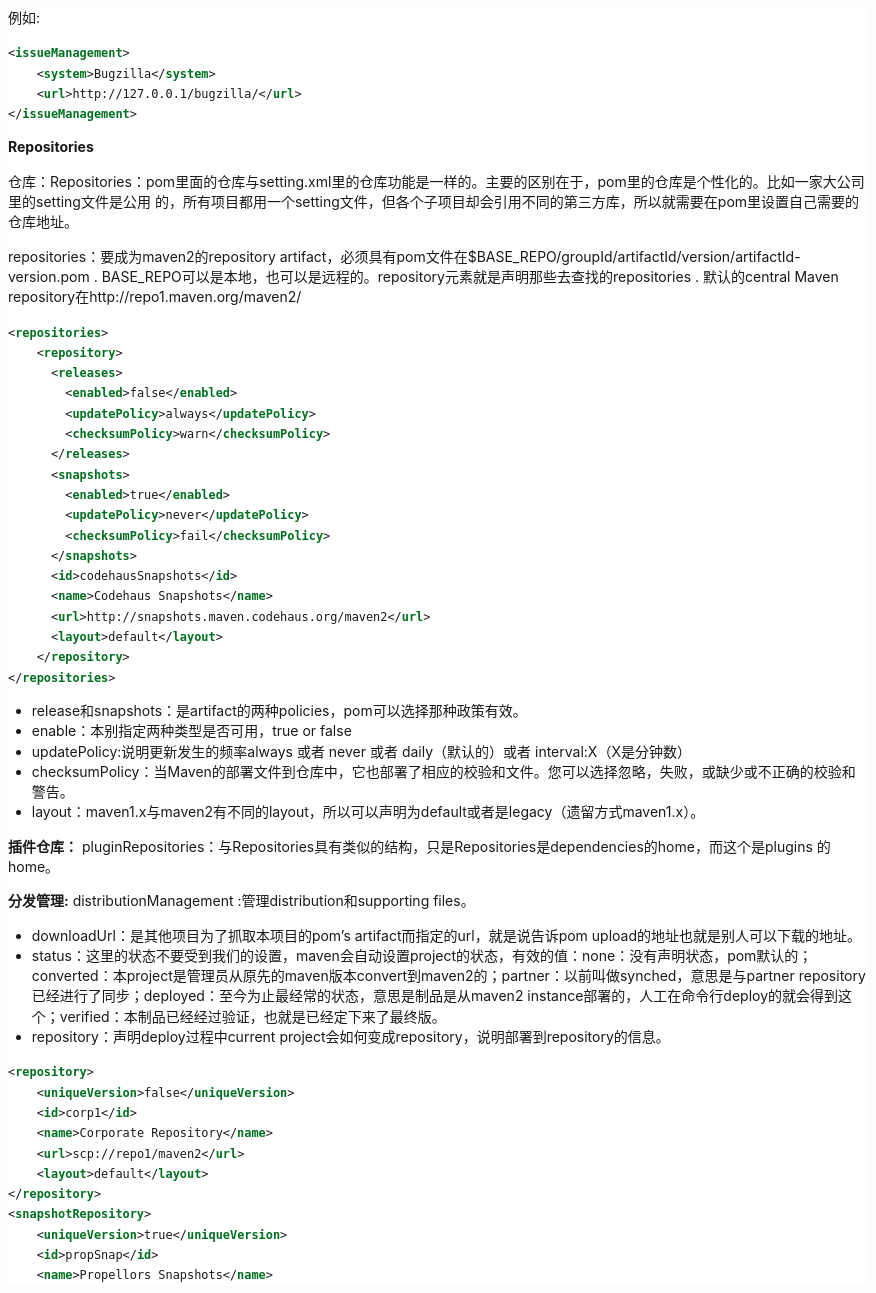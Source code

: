 例如:
```xml
<issueManagement> 
    <system>Bugzilla</system> 
    <url>http://127.0.0.1/bugzilla/</url> 
</issueManagement> 
```

**Repositories**

仓库：Repositories：pom里面的仓库与setting.xml里的仓库功能是一样的。主要的区别在于，pom里的仓库是个性化的。比如一家大公司里的setting文件是公用 的，所有项目都用一个setting文件，但各个子项目却会引用不同的第三方库，所以就需要在pom里设置自己需要的仓库地址。

repositories：要成为maven2的repository artifact，必须具有pom文件在$BASE_REPO/groupId/artifactId/version/artifactId-version.pom .
BASE_REPO可以是本地，也可以是远程的。repository元素就是声明那些去查找的repositories .
默认的central Maven repository在http://repo1.maven.org/maven2/
```xml
<repositories> 
    <repository> 
      <releases> 
        <enabled>false</enabled> 
        <updatePolicy>always</updatePolicy> 
        <checksumPolicy>warn</checksumPolicy> 
      </releases> 
      <snapshots> 
        <enabled>true</enabled> 
        <updatePolicy>never</updatePolicy> 
        <checksumPolicy>fail</checksumPolicy> 
      </snapshots> 
      <id>codehausSnapshots</id> 
      <name>Codehaus Snapshots</name> 
      <url>http://snapshots.maven.codehaus.org/maven2</url> 
      <layout>default</layout> 
    </repository> 
</repositories> 
```
* release和snapshots：是artifact的两种policies，pom可以选择那种政策有效。 
* enable：本别指定两种类型是否可用，true or false 
* updatePolicy:说明更新发生的频率always 或者 never 或者 daily（默认的）或者 interval:X（X是分钟数） 
* checksumPolicy：当Maven的部署文件到仓库中，它也部署了相应的校验和文件。您可以选择忽略，失败，或缺少或不正确的校验和警告。
* layout：maven1.x与maven2有不同的layout，所以可以声明为default或者是legacy（遗留方式maven1.x）。

 

**插件仓库：**
pluginRepositories：与Repositories具有类似的结构，只是Repositories是dependencies的home，而这个是plugins 的home。

 

**分发管理:**
distributionManagement :管理distribution和supporting files。 
* downloadUrl：是其他项目为了抓取本项目的pom’s artifact而指定的url，就是说告诉pom upload的地址也就是别人可以下载的地址。 
* status：这里的状态不要受到我们的设置，maven会自动设置project的状态，有效的值：none：没有声明状态，pom默认的；converted：本project是管理员从原先的maven版本convert到maven2的；partner：以前叫做synched，意思是与partner repository已经进行了同步；deployed：至今为止最经常的状态，意思是制品是从maven2 instance部署的，人工在命令行deploy的就会得到这个；verified：本制品已经经过验证，也就是已经定下来了最终版。 
* repository：声明deploy过程中current project会如何变成repository，说明部署到repository的信息。 
```xml
<repository> 
    <uniqueVersion>false</uniqueVersion> 
    <id>corp1</id> 
    <name>Corporate Repository</name> 
    <url>scp://repo1/maven2</url> 
    <layout>default</layout> 
</repository> 
<snapshotRepository> 
    <uniqueVersion>true</uniqueVersion> 
    <id>propSnap</id> 
    <name>Propellors Snapshots</name> 
```